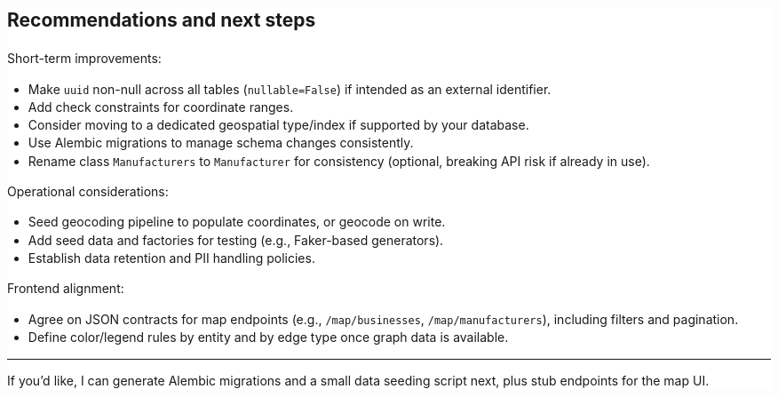 ## Recommendations and next steps

Short-term improvements:
- Make `uuid` non-null across all tables (`nullable=False`) if intended as an external identifier.
- Add check constraints for coordinate ranges.
- Consider moving to a dedicated geospatial type/index if supported by your database.
- Use Alembic migrations to manage schema changes consistently.
- Rename class `Manufacturers` to `Manufacturer` for consistency (optional, breaking API risk if already in use).

Operational considerations:
- Seed geocoding pipeline to populate coordinates, or geocode on write.
- Add seed data and factories for testing (e.g., Faker-based generators).
- Establish data retention and PII handling policies.

Frontend alignment:
- Agree on JSON contracts for map endpoints (e.g., `/map/businesses`, `/map/manufacturers`), including filters and pagination.
- Define color/legend rules by entity and by edge type once graph data is available.

---
If you’d like, I can generate Alembic migrations and a small data seeding script next, plus stub endpoints for the map UI.
